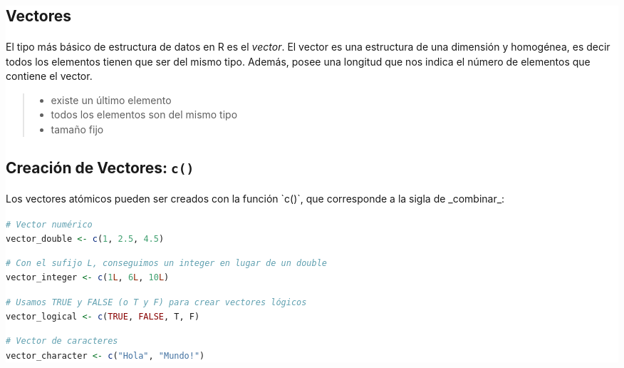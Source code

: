 <style>
table.rmdtable th { 
   color: #515151; 
   background: -webkit-gradient(linear, 50% 0%, 50% 100%, color-stop(40%, #CED815), color-stop(80%, #989e1d)) no-repeat; 
   background: -webkit-linear-gradient(top, #CED815 40%, #989e1d 80%) no-repeat; 
   background: -moz-linear-gradient(top, #CED815 40%, #989e1d 80%) no-repeat; 
   background: -o-linear-gradient(top, #CED815 40%, #989e1d 80%) no-repeat; 
   background: linear-gradient(top, #CED815 40%, #989e1d 80%) no-repeat; 
 } 
</style>

## Vectores

<div class="note">

El tipo más básico de estructura de datos en R es el _vector_. El vector es una estructura 
de una dimensión y homogénea, es decir todos los elementos tienen que ser del mismo tipo.
Además, posee una longitud que nos indica el número de elementos que contiene el vector.
</div>

>- existe un último elemento
>- todos los elementos son del mismo tipo
>- tamaño fijo
  


## Creación de Vectores: __`c()`__

<div class="note">
Los vectores atómicos pueden ser creados con la función `c()`, que corresponde
a la sigla de _combinar_:  
</div>


```r
# Vector numérico
vector_double <- c(1, 2.5, 4.5)
```


```r
# Con el sufijo L, conseguimos un integer en lugar de un double
vector_integer <- c(1L, 6L, 10L)
```


```r
# Usamos TRUE y FALSE (o T y F) para crear vectores lógicos
vector_logical <- c(TRUE, FALSE, T, F)
```


```r
# Vector de caracteres
vector_character <- c("Hola", "Mundo!")
```
